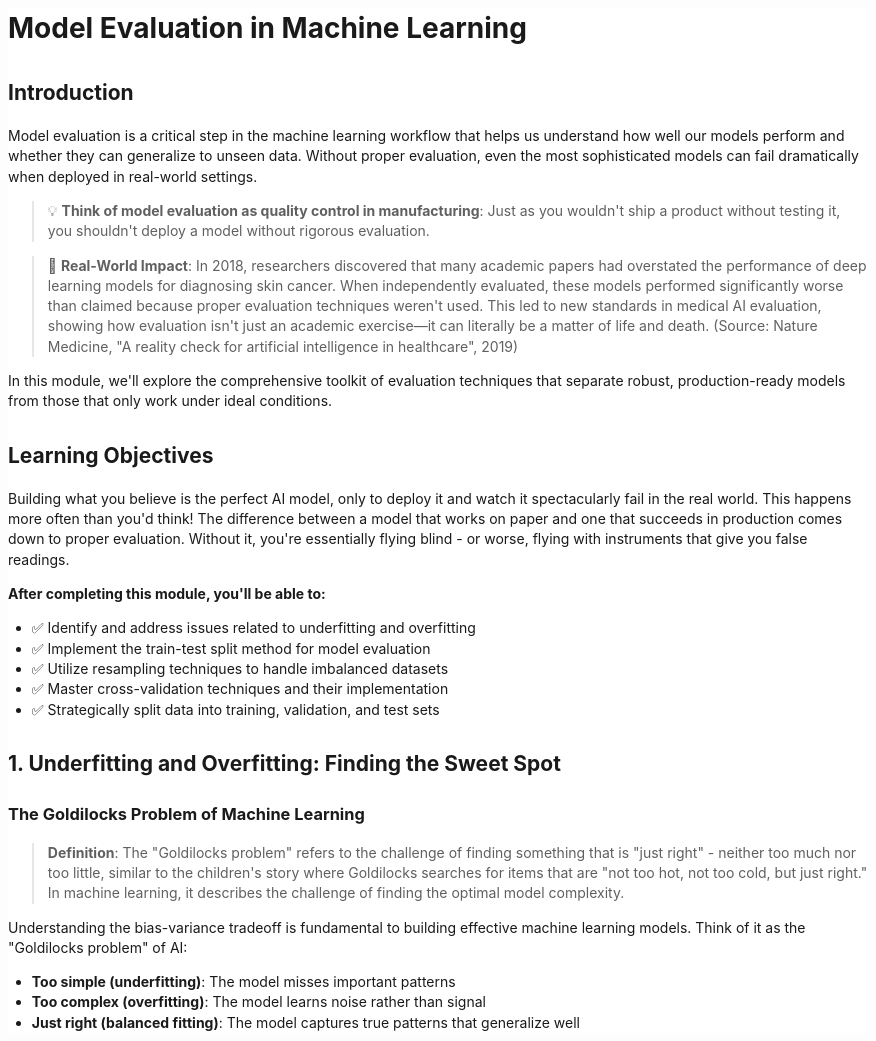 # Model Evaluation in Machine Learning

## Introduction

Model evaluation is a critical step in the machine learning workflow that helps us understand how well our models perform and whether they can generalize to unseen data. Without proper evaluation, even the most sophisticated models can fail dramatically when deployed in real-world settings.

> 💡 **Think of model evaluation as quality control in manufacturing**: Just as you wouldn't ship a product without testing it, you shouldn't deploy a model without rigorous evaluation.

> 🌟 **Real-World Impact**: In 2018, researchers discovered that many academic papers had overstated the performance of deep learning models for diagnosing skin cancer. When independently evaluated, these models performed significantly worse than claimed because proper evaluation techniques weren't used. This led to new standards in medical AI evaluation, showing how evaluation isn't just an academic exercise—it can literally be a matter of life and death. (Source: Nature Medicine, "A reality check for artificial intelligence in healthcare", 2019)

In this module, we'll explore the comprehensive toolkit of evaluation techniques that separate robust, production-ready models from those that only work under ideal conditions.

## Learning Objectives

Building what you believe is the perfect AI model, only to deploy it and watch it spectacularly fail in the real world. This happens more often than you'd think! The difference between a model that works on paper and one that succeeds in production comes down to proper evaluation. Without it, you're essentially flying blind - or worse, flying with instruments that give you false readings.

**After completing this module, you'll be able to:**

- ✅ Identify and address issues related to underfitting and overfitting
- ✅ Implement the train-test split method for model evaluation
- ✅ Utilize resampling techniques to handle imbalanced datasets
- ✅ Master cross-validation techniques and their implementation
- ✅ Strategically split data into training, validation, and test sets

## 1. Underfitting and Overfitting: Finding the Sweet Spot

### The Goldilocks Problem of Machine Learning

> **Definition**: The "Goldilocks problem" refers to the challenge of finding something that is "just right" - neither too much nor too little, similar to the children's story where Goldilocks searches for items that are "not too hot, not too cold, but just right." In machine learning, it describes the challenge of finding the optimal model complexity.

Understanding the bias-variance tradeoff is fundamental to building effective machine learning models. Think of it as the "Goldilocks problem" of AI:

- **Too simple (underfitting)**: The model misses important patterns
- **Too complex (overfitting)**: The model learns noise rather than signal
- **Just right (balanced fitting)**: The model captures true patterns that generalize well
